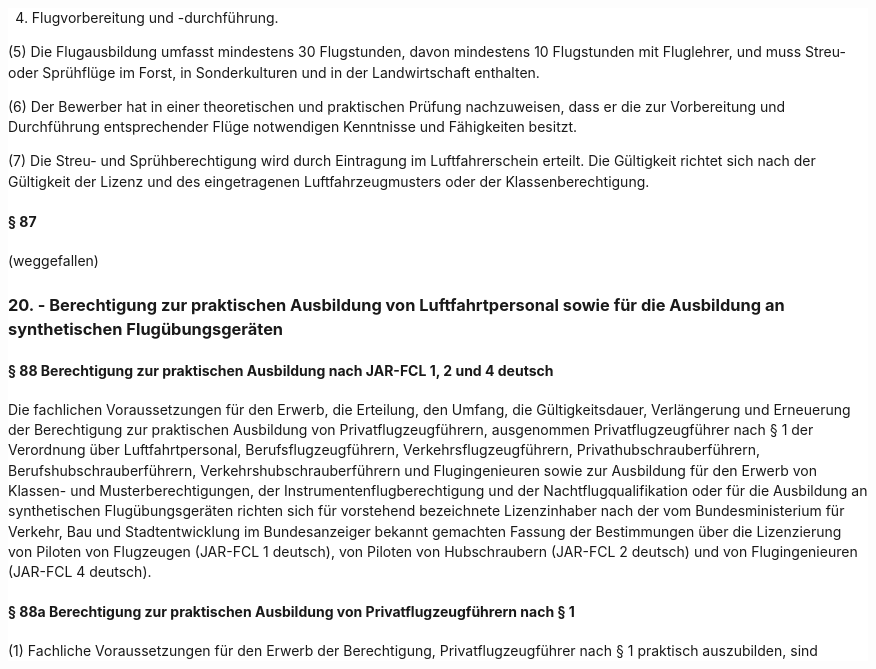 
4.  Flugvorbereitung und -durchführung.




(5) Die Flugausbildung umfasst mindestens 30 Flugstunden, davon
mindestens 10 Flugstunden mit Fluglehrer, und muss Streu- oder
Sprühflüge im Forst, in Sonderkulturen und in der Landwirtschaft
enthalten.

(6) Der Bewerber hat in einer theoretischen und praktischen Prüfung
nachzuweisen, dass er die zur Vorbereitung und Durchführung
entsprechender Flüge notwendigen Kenntnisse und Fähigkeiten besitzt.

(7) Die Streu- und Sprühberechtigung wird durch Eintragung im
Luftfahrerschein erteilt. Die Gültigkeit richtet sich nach der
Gültigkeit der Lizenz und des eingetragenen Luftfahrzeugmusters oder
der Klassenberechtigung.


#### § 87

(weggefallen)


### 20. - Berechtigung zur praktischen Ausbildung von Luftfahrtpersonal sowie für die Ausbildung an synthetischen Flugübungsgeräten



#### § 88 Berechtigung zur praktischen Ausbildung nach JAR-FCL 1, 2 und 4 deutsch

Die fachlichen Voraussetzungen für den Erwerb, die Erteilung, den
Umfang, die Gültigkeitsdauer, Verlängerung und Erneuerung der
Berechtigung zur praktischen Ausbildung von Privatflugzeugführern,
ausgenommen Privatflugzeugführer nach § 1 der Verordnung über
Luftfahrtpersonal, Berufsflugzeugführern, Verkehrsflugzeugführern,
Privathubschrauberführern, Berufshubschrauberführern,
Verkehrshubschrauberführern und Flugingenieuren sowie zur Ausbildung
für den Erwerb von Klassen- und Musterberechtigungen, der
Instrumentenflugberechtigung und der Nachtflugqualifikation oder für
die Ausbildung an synthetischen Flugübungsgeräten richten sich für
vorstehend bezeichnete Lizenzinhaber nach der vom Bundesministerium
für Verkehr, Bau und Stadtentwicklung im Bundesanzeiger bekannt
gemachten Fassung der Bestimmungen über die Lizenzierung von Piloten
von Flugzeugen (JAR-FCL 1 deutsch), von Piloten von Hubschraubern
(JAR-FCL 2 deutsch) und von Flugingenieuren (JAR-FCL 4 deutsch).


#### § 88a Berechtigung zur praktischen Ausbildung von Privatflugzeugführern nach § 1

(1) Fachliche Voraussetzungen für den Erwerb der Berechtigung,
Privatflugzeugführer nach § 1 praktisch auszubilden, sind
